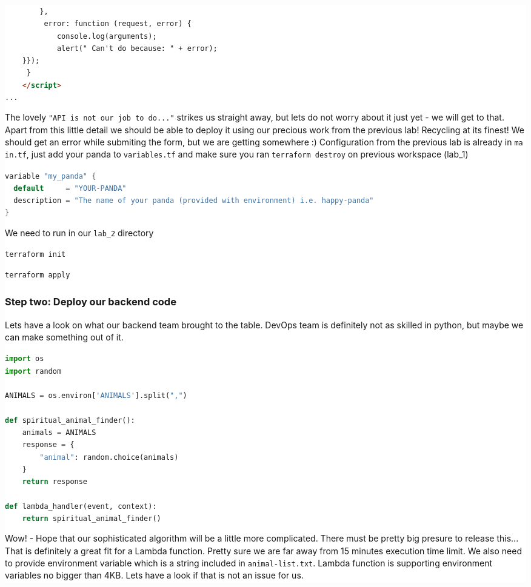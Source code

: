 ```html
        },
         error: function (request, error) {
            console.log(arguments);
            alert(" Can't do because: " + error);
    }});
     }
    </script>
...
```
The lovely `"API is not our job to do..."` strikes us straight away, but lets do not worry about it just yet - we will get to that. Apart from this little detail we should be able to deploy it using our precious work from the previous lab! Recycling at its finest! We should get an error while submiting the form, but we are getting somewhere :)
Configuration from the previous lab is already in `main.tf`, just add your panda to `variables.tf` and make sure you ran `terraform destroy` on previous workspace (lab_1)
```go
variable "my_panda" {
  default     = "YOUR-PANDA"
  description = "The name of your panda (provided with environment) i.e. happy-panda"
}
```
We need to run in our `lab_2` directory
```
terraform init
```
```
terraform apply
```

### Step two: Deploy our backend code
Lets have a look on what our backend team brought to the table. DevOps team is definitely not as skilled in python, but maybe we can make something out of it.
```python
import os
import random

ANIMALS = os.environ['ANIMALS'].split(",")

def spiritual_animal_finder():
    animals = ANIMALS
    response = {
        "animal": random.choice(animals)
    }
    return response

def lambda_handler(event, context):
    return spiritual_animal_finder()


```
Wow! - Hope that our sophisticated algorithm will be a little more complicated. There must be pretty big presure to release this... That is definitely a great fit for a Lambda function. Pretty sure we are far away from 15 minutes execution time limit.
We also need to provide environment variable which is a string included in `animal-list.txt`. Lambda function is supporting environment variables no bigger than 4KB. Lets have a look if that is not an issue for us.
